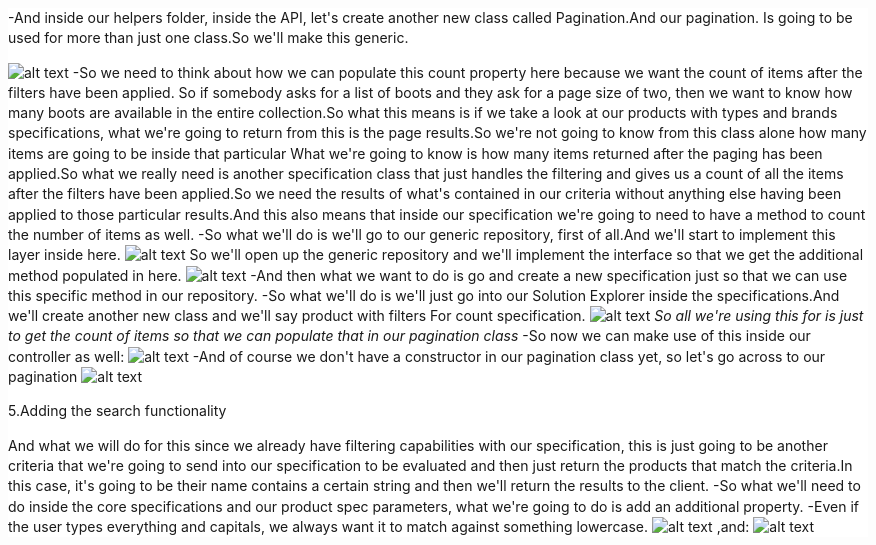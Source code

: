 -And inside our helpers folder, inside the API, let's create another new class called Pagination.And our pagination. Is going to be used for more than just one class.So we'll make this generic.

![alt text](<Assets/ReadmeImages/Screenshot 2024-07-26 171404.png>)
-So we need to think about how we can populate this count property here because we want the count of items after the filters have been applied.
So if somebody asks for a list of boots and they ask for a page size of two, then we want to know how many boots are available in the entire collection.So what this means is if we take a look at our products with types and brands specifications, what we're going to return from this is the page results.So we're not going to know from this class alone how many items are going to be inside that particular What we're going to know is how many items returned after the paging has been applied.So what we really need is another specification class that just handles the filtering and gives us a count of all the items after the filters have been applied.So we need the results of what's contained in our criteria without anything else having been applied to those particular results.And this also means that inside our specification we're going to need to have a method to count the number of items as well.
-So what we'll do is we'll go to our generic repository, first of all.And we'll start to implement this layer inside here.
![alt text](<Assets/ReadmeImages/Screenshot 2024-07-26 172037.png>)
So we'll open up the generic repository and we'll implement the interface so that we get the additional method populated in here.
![alt text](<Assets/ReadmeImages/Screenshot 2024-07-26 172314.png>)
-And then what we want to do is go and create a new specification just so that we can use this specific method in our repository.
-So what we'll do is we'll just go into our Solution Explorer inside the specifications.And we'll create another new class and we'll say product with filters For count specification.
![alt text](<Assets/ReadmeImages/Screenshot 2024-07-26 172745.png>)
*So all we're using this for is just to get the count of items so that we can populate that in our pagination class*
-So now we can make use of this inside our controller as well:
![alt text](<Assets/ReadmeImages/Screenshot 2024-07-26 173518.png>)
-And of course we don't have a constructor in our pagination class yet, so let's go across to our pagination
![alt text](<Assets/ReadmeImages/Screenshot 2024-07-26 173326.png>)

5.Adding the search functionality

And what we will do for this since we already have filtering capabilities with our specification, this is just going to be another criteria that we're going to send into our specification to be evaluated
and then just return the products that match the criteria.In this case, it's going to be their name contains a certain string and then we'll return the results to the client.
-So what we'll need to do inside the core specifications and our product spec parameters, what we're going to do is add an additional property.
-Even if the user types everything and capitals, we always want it to match against something lowercase.
![alt text](<Assets/ReadmeImages/Screenshot 2024-07-26 174755.png>)
,and:
![alt text](<Assets/ReadmeImages/Screenshot 2024-07-26 175047.png>)
